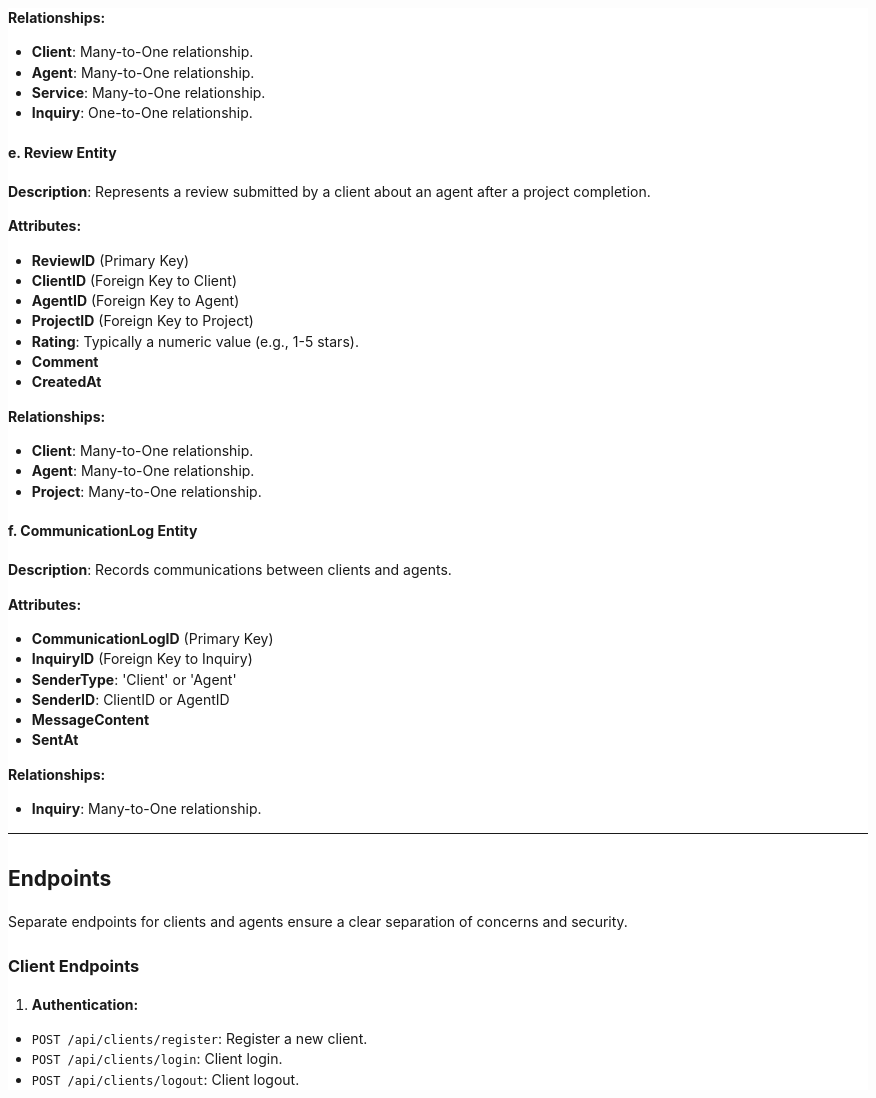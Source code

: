 **Relationships:**

- **Client**: Many-to-One relationship.
- **Agent**: Many-to-One relationship.
- **Service**: Many-to-One relationship.
- **Inquiry**: One-to-One relationship.

#### **e. Review Entity**

**Description**: Represents a review submitted by a client about an agent after a project completion.

**Attributes:**

- **ReviewID** (Primary Key)
- **ClientID** (Foreign Key to Client)
- **AgentID** (Foreign Key to Agent)
- **ProjectID** (Foreign Key to Project)
- **Rating**: Typically a numeric value (e.g., 1-5 stars).
- **Comment**
- **CreatedAt**

**Relationships:**

- **Client**: Many-to-One relationship.
- **Agent**: Many-to-One relationship.
- **Project**: Many-to-One relationship.

#### **f. CommunicationLog Entity**

**Description**: Records communications between clients and agents.

**Attributes:**

- **CommunicationLogID** (Primary Key)
- **InquiryID** (Foreign Key to Inquiry)
- **SenderType**: 'Client' or 'Agent'
- **SenderID**: ClientID or AgentID
- **MessageContent**
- **SentAt**

**Relationships:**

- **Inquiry**: Many-to-One relationship.

---

## **Endpoints**

Separate endpoints for clients and agents ensure a clear separation of concerns and security.

### **Client Endpoints**

1. **Authentication:**
  - `POST /api/clients/register`: Register a new client.
  - `POST /api/clients/login`: Client login.
  - `POST /api/clients/logout`: Client logout.
